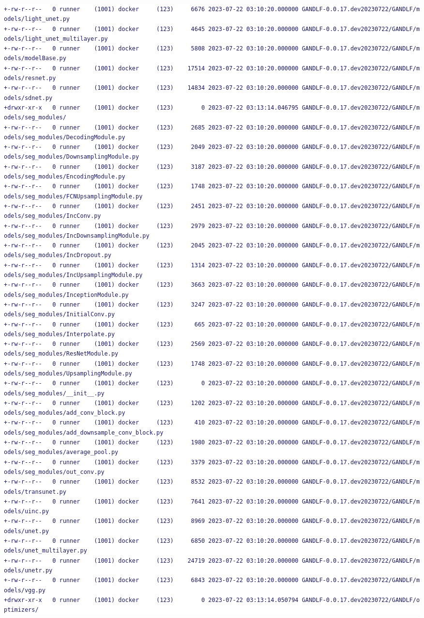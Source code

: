 ```diff
+-rw-r--r--   0 runner    (1001) docker     (123)     6676 2023-07-22 03:10:20.000000 GANDLF-0.0.17.dev20230722/GANDLF/models/light_unet.py
+-rw-r--r--   0 runner    (1001) docker     (123)     4645 2023-07-22 03:10:20.000000 GANDLF-0.0.17.dev20230722/GANDLF/models/light_unet_multilayer.py
+-rw-r--r--   0 runner    (1001) docker     (123)     5808 2023-07-22 03:10:20.000000 GANDLF-0.0.17.dev20230722/GANDLF/models/modelBase.py
+-rw-r--r--   0 runner    (1001) docker     (123)    17514 2023-07-22 03:10:20.000000 GANDLF-0.0.17.dev20230722/GANDLF/models/resnet.py
+-rw-r--r--   0 runner    (1001) docker     (123)    14834 2023-07-22 03:10:20.000000 GANDLF-0.0.17.dev20230722/GANDLF/models/sdnet.py
+drwxr-xr-x   0 runner    (1001) docker     (123)        0 2023-07-22 03:13:14.046795 GANDLF-0.0.17.dev20230722/GANDLF/models/seg_modules/
+-rw-r--r--   0 runner    (1001) docker     (123)     2685 2023-07-22 03:10:20.000000 GANDLF-0.0.17.dev20230722/GANDLF/models/seg_modules/DecodingModule.py
+-rw-r--r--   0 runner    (1001) docker     (123)     2049 2023-07-22 03:10:20.000000 GANDLF-0.0.17.dev20230722/GANDLF/models/seg_modules/DownsamplingModule.py
+-rw-r--r--   0 runner    (1001) docker     (123)     3187 2023-07-22 03:10:20.000000 GANDLF-0.0.17.dev20230722/GANDLF/models/seg_modules/EncodingModule.py
+-rw-r--r--   0 runner    (1001) docker     (123)     1748 2023-07-22 03:10:20.000000 GANDLF-0.0.17.dev20230722/GANDLF/models/seg_modules/FCNUpsamplingModule.py
+-rw-r--r--   0 runner    (1001) docker     (123)     2451 2023-07-22 03:10:20.000000 GANDLF-0.0.17.dev20230722/GANDLF/models/seg_modules/IncConv.py
+-rw-r--r--   0 runner    (1001) docker     (123)     2979 2023-07-22 03:10:20.000000 GANDLF-0.0.17.dev20230722/GANDLF/models/seg_modules/IncDownsamplingModule.py
+-rw-r--r--   0 runner    (1001) docker     (123)     2045 2023-07-22 03:10:20.000000 GANDLF-0.0.17.dev20230722/GANDLF/models/seg_modules/IncDropout.py
+-rw-r--r--   0 runner    (1001) docker     (123)     1314 2023-07-22 03:10:20.000000 GANDLF-0.0.17.dev20230722/GANDLF/models/seg_modules/IncUpsamplingModule.py
+-rw-r--r--   0 runner    (1001) docker     (123)     3663 2023-07-22 03:10:20.000000 GANDLF-0.0.17.dev20230722/GANDLF/models/seg_modules/InceptionModule.py
+-rw-r--r--   0 runner    (1001) docker     (123)     3247 2023-07-22 03:10:20.000000 GANDLF-0.0.17.dev20230722/GANDLF/models/seg_modules/InitialConv.py
+-rw-r--r--   0 runner    (1001) docker     (123)      665 2023-07-22 03:10:20.000000 GANDLF-0.0.17.dev20230722/GANDLF/models/seg_modules/Interpolate.py
+-rw-r--r--   0 runner    (1001) docker     (123)     2569 2023-07-22 03:10:20.000000 GANDLF-0.0.17.dev20230722/GANDLF/models/seg_modules/ResNetModule.py
+-rw-r--r--   0 runner    (1001) docker     (123)     1748 2023-07-22 03:10:20.000000 GANDLF-0.0.17.dev20230722/GANDLF/models/seg_modules/UpsamplingModule.py
+-rw-r--r--   0 runner    (1001) docker     (123)        0 2023-07-22 03:10:20.000000 GANDLF-0.0.17.dev20230722/GANDLF/models/seg_modules/__init__.py
+-rw-r--r--   0 runner    (1001) docker     (123)     1202 2023-07-22 03:10:20.000000 GANDLF-0.0.17.dev20230722/GANDLF/models/seg_modules/add_conv_block.py
+-rw-r--r--   0 runner    (1001) docker     (123)      410 2023-07-22 03:10:20.000000 GANDLF-0.0.17.dev20230722/GANDLF/models/seg_modules/add_downsample_conv_block.py
+-rw-r--r--   0 runner    (1001) docker     (123)     1980 2023-07-22 03:10:20.000000 GANDLF-0.0.17.dev20230722/GANDLF/models/seg_modules/average_pool.py
+-rw-r--r--   0 runner    (1001) docker     (123)     3379 2023-07-22 03:10:20.000000 GANDLF-0.0.17.dev20230722/GANDLF/models/seg_modules/out_conv.py
+-rw-r--r--   0 runner    (1001) docker     (123)     8532 2023-07-22 03:10:20.000000 GANDLF-0.0.17.dev20230722/GANDLF/models/transunet.py
+-rw-r--r--   0 runner    (1001) docker     (123)     7641 2023-07-22 03:10:20.000000 GANDLF-0.0.17.dev20230722/GANDLF/models/uinc.py
+-rw-r--r--   0 runner    (1001) docker     (123)     8969 2023-07-22 03:10:20.000000 GANDLF-0.0.17.dev20230722/GANDLF/models/unet.py
+-rw-r--r--   0 runner    (1001) docker     (123)     6850 2023-07-22 03:10:20.000000 GANDLF-0.0.17.dev20230722/GANDLF/models/unet_multilayer.py
+-rw-r--r--   0 runner    (1001) docker     (123)    24719 2023-07-22 03:10:20.000000 GANDLF-0.0.17.dev20230722/GANDLF/models/unetr.py
+-rw-r--r--   0 runner    (1001) docker     (123)     6843 2023-07-22 03:10:20.000000 GANDLF-0.0.17.dev20230722/GANDLF/models/vgg.py
+drwxr-xr-x   0 runner    (1001) docker     (123)        0 2023-07-22 03:13:14.050794 GANDLF-0.0.17.dev20230722/GANDLF/optimizers/
```